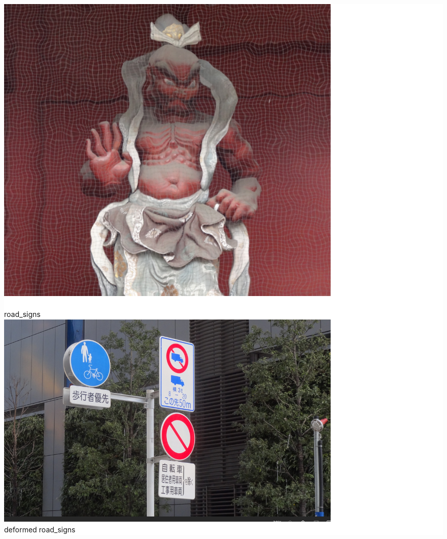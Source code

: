<img src="./deformed/deformed_alpha_1300_sigmoid_8_MeshedNioh.png" width="640" height="auto"><br>
<br>
road_signs <br>
<img src="./images/road_signs.png" width="640" height="auto"><br>
deformed road_signs<br>
